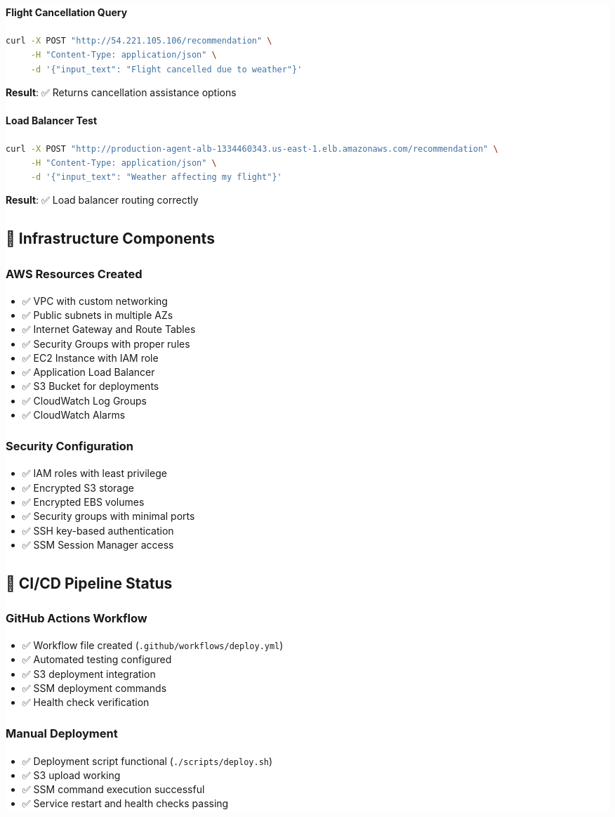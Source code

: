 #### Flight Cancellation Query
```bash
curl -X POST "http://54.221.105.106/recommendation" \
     -H "Content-Type: application/json" \
     -d '{"input_text": "Flight cancelled due to weather"}'
```
**Result**: ✅ Returns cancellation assistance options

#### Load Balancer Test
```bash
curl -X POST "http://production-agent-alb-1334460343.us-east-1.elb.amazonaws.com/recommendation" \
     -H "Content-Type: application/json" \
     -d '{"input_text": "Weather affecting my flight"}'
```
**Result**: ✅ Load balancer routing correctly

## 🔧 Infrastructure Components

### AWS Resources Created
- ✅ VPC with custom networking
- ✅ Public subnets in multiple AZs
- ✅ Internet Gateway and Route Tables
- ✅ Security Groups with proper rules
- ✅ EC2 Instance with IAM role
- ✅ Application Load Balancer
- ✅ S3 Bucket for deployments
- ✅ CloudWatch Log Groups
- ✅ CloudWatch Alarms

### Security Configuration
- ✅ IAM roles with least privilege
- ✅ Encrypted S3 storage
- ✅ Encrypted EBS volumes
- ✅ Security groups with minimal ports
- ✅ SSH key-based authentication
- ✅ SSM Session Manager access

## 🚀 CI/CD Pipeline Status

### GitHub Actions Workflow
- ✅ Workflow file created (`.github/workflows/deploy.yml`)
- ✅ Automated testing configured
- ✅ S3 deployment integration
- ✅ SSM deployment commands
- ✅ Health check verification

### Manual Deployment
- ✅ Deployment script functional (`./scripts/deploy.sh`)
- ✅ S3 upload working
- ✅ SSM command execution successful
- ✅ Service restart and health checks passing
